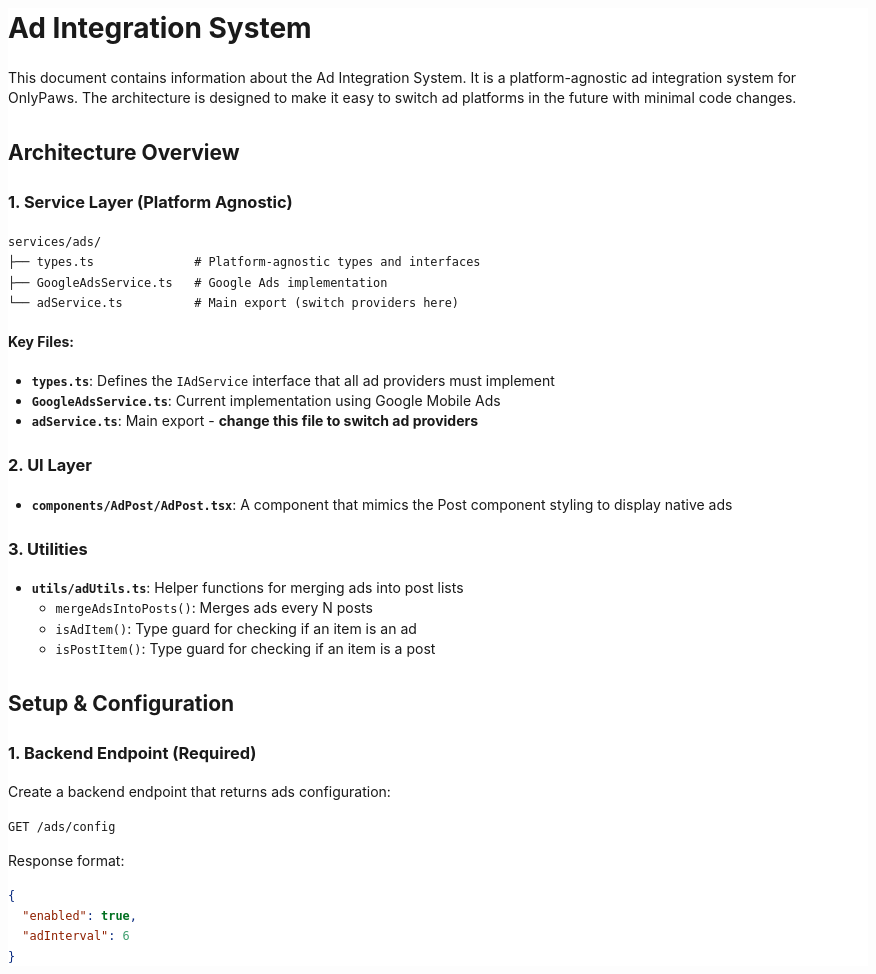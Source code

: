 # Ad Integration System

This document contains information about the Ad Integration System. It is a platform-agnostic ad integration system for OnlyPaws. The architecture is designed to make it easy to switch ad platforms in the future with minimal code changes.

## Architecture Overview

### 1. **Service Layer** (Platform Agnostic)

```
services/ads/
├── types.ts              # Platform-agnostic types and interfaces
├── GoogleAdsService.ts   # Google Ads implementation
└── adService.ts          # Main export (switch providers here)
```

#### Key Files:

- **`types.ts`**: Defines the `IAdService` interface that all ad providers must implement
- **`GoogleAdsService.ts`**: Current implementation using Google Mobile Ads
- **`adService.ts`**: Main export - **change this file to switch ad providers**

### 2. **UI Layer**

- **`components/AdPost/AdPost.tsx`**: A component that mimics the Post component styling to display native ads

### 3. **Utilities**

- **`utils/adUtils.ts`**: Helper functions for merging ads into post lists
  - `mergeAdsIntoPosts()`: Merges ads every N posts
  - `isAdItem()`: Type guard for checking if an item is an ad
  - `isPostItem()`: Type guard for checking if an item is a post

## Setup & Configuration

### 1. Backend Endpoint (Required)

Create a backend endpoint that returns ads configuration:

```
GET /ads/config
```

Response format:
```json
{
  "enabled": true,
  "adInterval": 6
}
```
